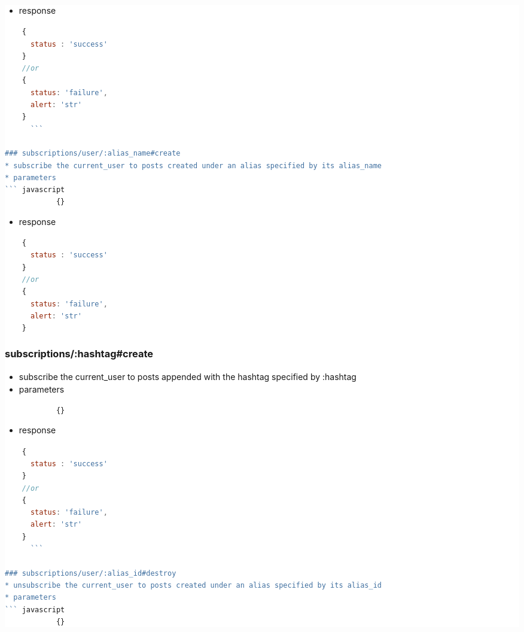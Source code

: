 * response
``` javascript
    {
      status : 'success'
    }
    //or
    {
      status: 'failure',
      alert: 'str'
    }
	  ```

### subscriptions/user/:alias_name#create
* subscribe the current_user to posts created under an alias specified by its alias_name
* parameters
``` javascript
			{}
```

* response
``` javascript
    {
      status : 'success'
    }
    //or
    {
      status: 'failure',
      alert: 'str'
    }
```

### subscriptions/:hashtag#create
* subscribe the current_user to posts appended with the hashtag specified by :hashtag
* parameters
``` javascript
			{}
```

* response
``` javascript
    {
      status : 'success'
    }
    //or
    {
      status: 'failure',
      alert: 'str'
    }
	  ```

### subscriptions/user/:alias_id#destroy
* unsubscribe the current_user to posts created under an alias specified by its alias_id
* parameters
``` javascript
			{}
```
